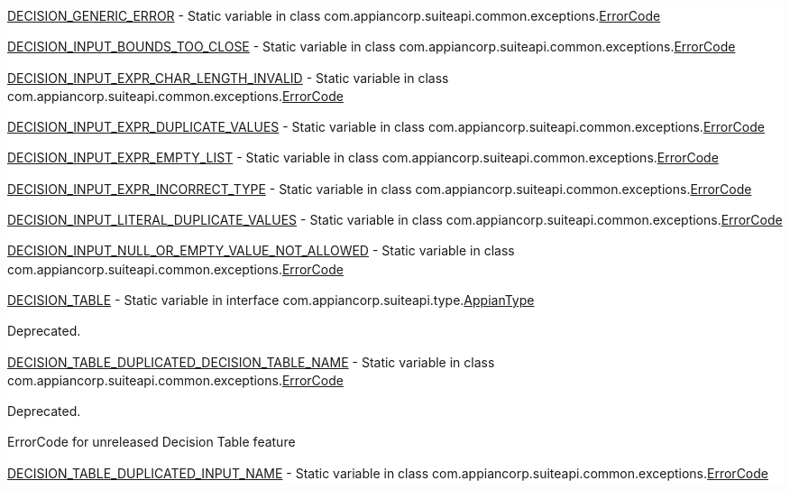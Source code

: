 [DECISION\_GENERIC\_ERROR](com/appiancorp/suiteapi/common/exceptions/ErrorCode.html#DECISION_GENERIC_ERROR) - Static variable in class com.appiancorp.suiteapi.common.exceptions.[ErrorCode](com/appiancorp/suiteapi/common/exceptions/ErrorCode.html "class in com.appiancorp.suiteapi.common.exceptions")

[DECISION\_INPUT\_BOUNDS\_TOO\_CLOSE](com/appiancorp/suiteapi/common/exceptions/ErrorCode.html#DECISION_INPUT_BOUNDS_TOO_CLOSE) - Static variable in class com.appiancorp.suiteapi.common.exceptions.[ErrorCode](com/appiancorp/suiteapi/common/exceptions/ErrorCode.html "class in com.appiancorp.suiteapi.common.exceptions")

[DECISION\_INPUT\_EXPR\_CHAR\_LENGTH\_INVALID](com/appiancorp/suiteapi/common/exceptions/ErrorCode.html#DECISION_INPUT_EXPR_CHAR_LENGTH_INVALID) - Static variable in class com.appiancorp.suiteapi.common.exceptions.[ErrorCode](com/appiancorp/suiteapi/common/exceptions/ErrorCode.html "class in com.appiancorp.suiteapi.common.exceptions")

[DECISION\_INPUT\_EXPR\_DUPLICATE\_VALUES](com/appiancorp/suiteapi/common/exceptions/ErrorCode.html#DECISION_INPUT_EXPR_DUPLICATE_VALUES) - Static variable in class com.appiancorp.suiteapi.common.exceptions.[ErrorCode](com/appiancorp/suiteapi/common/exceptions/ErrorCode.html "class in com.appiancorp.suiteapi.common.exceptions")

[DECISION\_INPUT\_EXPR\_EMPTY\_LIST](com/appiancorp/suiteapi/common/exceptions/ErrorCode.html#DECISION_INPUT_EXPR_EMPTY_LIST) - Static variable in class com.appiancorp.suiteapi.common.exceptions.[ErrorCode](com/appiancorp/suiteapi/common/exceptions/ErrorCode.html "class in com.appiancorp.suiteapi.common.exceptions")

[DECISION\_INPUT\_EXPR\_INCORRECT\_TYPE](com/appiancorp/suiteapi/common/exceptions/ErrorCode.html#DECISION_INPUT_EXPR_INCORRECT_TYPE) - Static variable in class com.appiancorp.suiteapi.common.exceptions.[ErrorCode](com/appiancorp/suiteapi/common/exceptions/ErrorCode.html "class in com.appiancorp.suiteapi.common.exceptions")

[DECISION\_INPUT\_LITERAL\_DUPLICATE\_VALUES](com/appiancorp/suiteapi/common/exceptions/ErrorCode.html#DECISION_INPUT_LITERAL_DUPLICATE_VALUES) - Static variable in class com.appiancorp.suiteapi.common.exceptions.[ErrorCode](com/appiancorp/suiteapi/common/exceptions/ErrorCode.html "class in com.appiancorp.suiteapi.common.exceptions")

[DECISION\_INPUT\_NULL\_OR\_EMPTY\_VALUE\_NOT\_ALLOWED](com/appiancorp/suiteapi/common/exceptions/ErrorCode.html#DECISION_INPUT_NULL_OR_EMPTY_VALUE_NOT_ALLOWED) - Static variable in class com.appiancorp.suiteapi.common.exceptions.[ErrorCode](com/appiancorp/suiteapi/common/exceptions/ErrorCode.html "class in com.appiancorp.suiteapi.common.exceptions")

[DECISION\_TABLE](com/appiancorp/suiteapi/type/AppianType.html#DECISION_TABLE) - Static variable in interface com.appiancorp.suiteapi.type.[AppianType](com/appiancorp/suiteapi/type/AppianType.html "interface in com.appiancorp.suiteapi.type")

Deprecated.

[DECISION\_TABLE\_DUPLICATED\_DECISION\_TABLE\_NAME](com/appiancorp/suiteapi/common/exceptions/ErrorCode.html#DECISION_TABLE_DUPLICATED_DECISION_TABLE_NAME) - Static variable in class com.appiancorp.suiteapi.common.exceptions.[ErrorCode](com/appiancorp/suiteapi/common/exceptions/ErrorCode.html "class in com.appiancorp.suiteapi.common.exceptions")

Deprecated.

ErrorCode for unreleased Decision Table feature

[DECISION\_TABLE\_DUPLICATED\_INPUT\_NAME](com/appiancorp/suiteapi/common/exceptions/ErrorCode.html#DECISION_TABLE_DUPLICATED_INPUT_NAME) - Static variable in class com.appiancorp.suiteapi.common.exceptions.[ErrorCode](com/appiancorp/suiteapi/common/exceptions/ErrorCode.html "class in com.appiancorp.suiteapi.common.exceptions")
